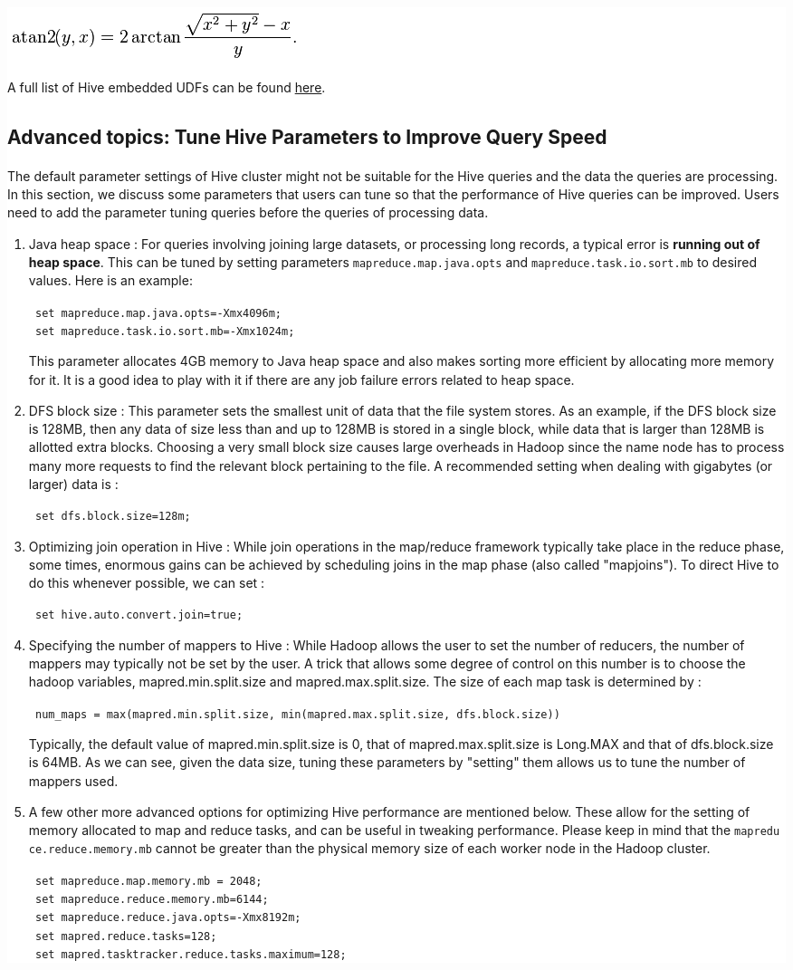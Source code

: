 ![Create workspace][1]

A full list of Hive embedded UDFs can be found [here](https://cwiki.apache.org/confluence/display/Hive/LanguageManual+UDF#LanguageManualUDF-MathematicalFunctions). 

## <a name="tuning"></a> Advanced topics: Tune Hive Parameters to Improve Query Speed

The default parameter settings of Hive cluster might not be suitable for the Hive queries and the data the queries are processing. In this section, we discuss some parameters that users can tune so that the performance of Hive queries can be improved. Users need to add the parameter tuning queries before the queries of processing data. 

1. Java heap space : For queries involving joining large datasets, or processing long records, a typical error is **running out of heap space**. This can be tuned by setting parameters `mapreduce.map.java.opts` and `mapreduce.task.io.sort.mb` to desired values. Here is an example:

		set mapreduce.map.java.opts=-Xmx4096m;
		set mapreduce.task.io.sort.mb=-Xmx1024m;
	

	This parameter allocates 4GB memory to Java heap space and also makes sorting more efficient by allocating more memory for it. It is a good idea to play with it if there are any job failure errors related to heap space.

2. DFS block size : This parameter sets the smallest unit of data that the file system stores. As an example, if the DFS block size is 128MB, then any data of size less than and up to 128MB is stored in a single block, while data that is larger than 128MB is allotted extra blocks. Choosing a very small block size causes large overheads in Hadoop since the name node has to process many more requests to find the relevant block pertaining to the file. A recommended setting when dealing with gigabytes (or larger) data is :

		set dfs.block.size=128m;

3. Optimizing join operation in Hive : While join operations in the map/reduce framework typically take place in the reduce phase, some times, enormous gains can be achieved by scheduling joins in the map phase (also called "mapjoins"). To direct Hive to do this whenever possible, we can set :

		set hive.auto.convert.join=true;

4. Specifying the number of mappers to Hive : While Hadoop allows the user to set the number of reducers, the number of mappers may typically not be set by the user. A trick that allows some degree of control on this number is to choose the hadoop variables, mapred.min.split.size and mapred.max.split.size. The size of each map task is determined by :

		num_maps = max(mapred.min.split.size, min(mapred.max.split.size, dfs.block.size))

	Typically, the default value of mapred.min.split.size is 0, that of mapred.max.split.size is Long.MAX and that of dfs.block.size is 64MB. As we can see, given the data size, tuning these parameters by "setting" them allows us to tune the number of mappers used. 

5. A few other more advanced options for optimizing Hive performance are mentioned below. These allow for the setting of memory allocated to map and reduce tasks, and can be useful in tweaking performance. Please keep in mind that the `mapreduce.reduce.memory.mb` cannot be greater than the physical memory size of each worker node in the Hadoop cluster.

		set mapreduce.map.memory.mb = 2048;
		set mapreduce.reduce.memory.mb=6144;
		set mapreduce.reduce.java.opts=-Xmx8192m;
		set mapred.reduce.tasks=128;
		set mapred.tasktracker.reduce.tasks.maximum=128;


[1]: ./media/machine-learning-data-science-hive-queries/atan2new.png
[10]: ./media/machine-learning-data-science-hive-queries/run-hive-queries-1.png
[11]: ./media/machine-learning-data-science-hive-queries/run-hive-queries-2.png
[12]: ./media/machine-learning-data-science-hive-queries/output-hive-results-1.png
[13]: ./media/machine-learning-data-science-hive-queries/output-hive-results-2.png
[14]: ./media/machine-learning-data-science-hive-queries/output-hive-results-3.png
[15]: ./media/machine-learning-data-science-hive-queries/run-hive-queries-3.png